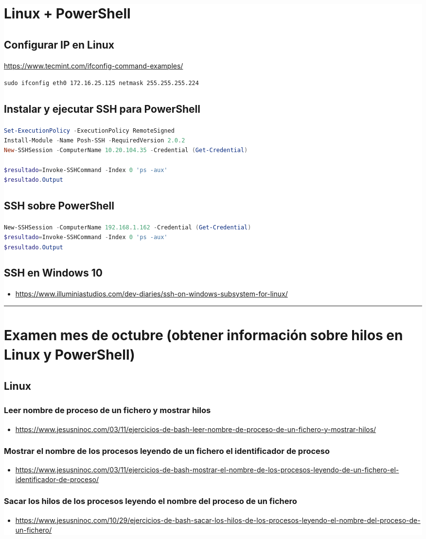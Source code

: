 # Linux + PowerShell

## Configurar IP en Linux
https://www.tecmint.com/ifconfig-command-examples/
```Shell
sudo ifconfig eth0 172.16.25.125 netmask 255.255.255.224
```

## Instalar y ejecutar SSH para PowerShell
```PowerShell
Set-ExecutionPolicy -ExecutionPolicy RemoteSigned
Install-Module -Name Posh-SSH -RequiredVersion 2.0.2
New-SSHSession -ComputerName 10.20.104.35 -Credential (Get-Credential)

$resultado=Invoke-SSHCommand -Index 0 'ps -aux'
$resultado.Output
```

## SSH sobre PowerShell
```PowerShell
New-SSHSession -ComputerName 192.168.1.162 -Credential (Get-Credential)
$resultado=Invoke-SSHCommand -Index 0 'ps -aux'
$resultado.Output
```

## SSH en Windows 10
* https://www.illuminiastudios.com/dev-diaries/ssh-on-windows-subsystem-for-linux/

------------------

# Examen mes de octubre (obtener información sobre hilos en Linux y PowerShell)

## Linux

### Leer nombre de proceso de un fichero y mostrar hilos
* https://www.jesusninoc.com/03/11/ejercicios-de-bash-leer-nombre-de-proceso-de-un-fichero-y-mostrar-hilos/

### Mostrar el nombre de los procesos leyendo de un fichero el identificador de proceso
* https://www.jesusninoc.com/03/11/ejercicios-de-bash-mostrar-el-nombre-de-los-procesos-leyendo-de-un-fichero-el-identificador-de-proceso/

### Sacar los hilos de los procesos leyendo el nombre del proceso de un fichero
* https://www.jesusninoc.com/10/29/ejercicios-de-bash-sacar-los-hilos-de-los-procesos-leyendo-el-nombre-del-proceso-de-un-fichero/

